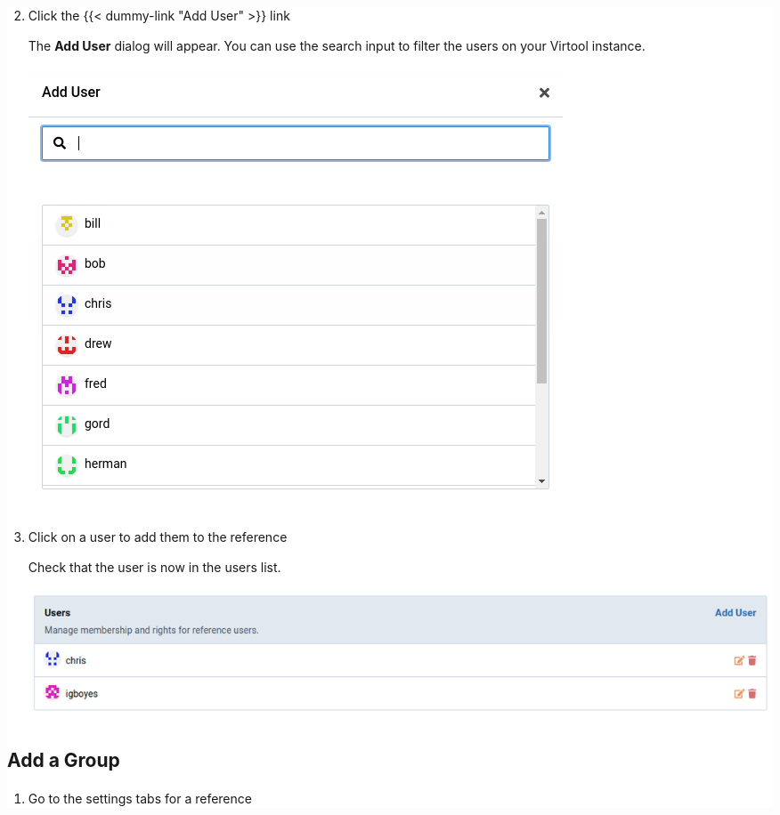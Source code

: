 2. Click the {{< dummy-link "Add User" >}} link

    The **Add User** dialog will appear. You can use the search input to filter the users on your Virtool instance.

    ![Add User dialog](user_add.png)

3. Click on a user to add them to the reference

    Check that the user is now in the users list.

    ![User Added](user_added.png)

## Add a Group

1. Go to the settings tabs for a reference
